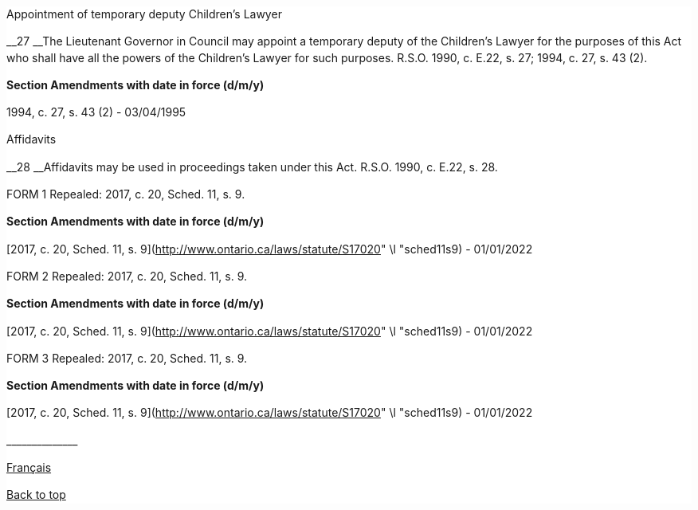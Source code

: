 Appointment of temporary deputy Children’s Lawyer

<a id="BK25"></a>__27 __The Lieutenant Governor in Council may appoint a temporary deputy of the Children’s Lawyer for the purposes of this Act who shall have all the powers of the Children’s Lawyer for such purposes\.  R\.S\.O\. 1990, c\. E\.22, s\. 27; 1994, c\. 27, s\. 43 \(2\)\.

__Section Amendments with date in force \(d/m/y\)__

1994, c\. 27, s\. 43 \(2\) \- 03/04/1995

Affidavits

<a id="BK26"></a>__28 __Affidavits may be used in proceedings taken under this Act\.  R\.S\.O\. 1990, c\. E\.22, s\. 28\.

<a id="BK27"></a>FORM 1 Repealed: 2017, c\. 20, Sched\. 11, s\. 9\.  


__Section Amendments with date in force \(d/m/y\)__

[2017, c\. 20, Sched\. 11, s\. 9](http://www.ontario.ca/laws/statute/S17020" \l "sched11s9) \- 01/01/2022

<a id="BK28"></a>FORM 2 Repealed: 2017, c\. 20, Sched\. 11, s\. 9\.  


__Section Amendments with date in force \(d/m/y\)__

[2017, c\. 20, Sched\. 11, s\. 9](http://www.ontario.ca/laws/statute/S17020" \l "sched11s9) \- 01/01/2022

<a id="BK29"></a>FORM 3 Repealed: 2017, c\. 20, Sched\. 11, s\. 9\.  


__Section Amendments with date in force \(d/m/y\)__

[2017, c\. 20, Sched\. 11, s\. 9](http://www.ontario.ca/laws/statute/S17020" \l "sched11s9) \- 01/01/2022

\_\_\_\_\_\_\_\_\_\_\_\_\_\_

[Français](http://www.ontario.ca/fr/lois/loi/90e22)

[Back to top](#Top)

